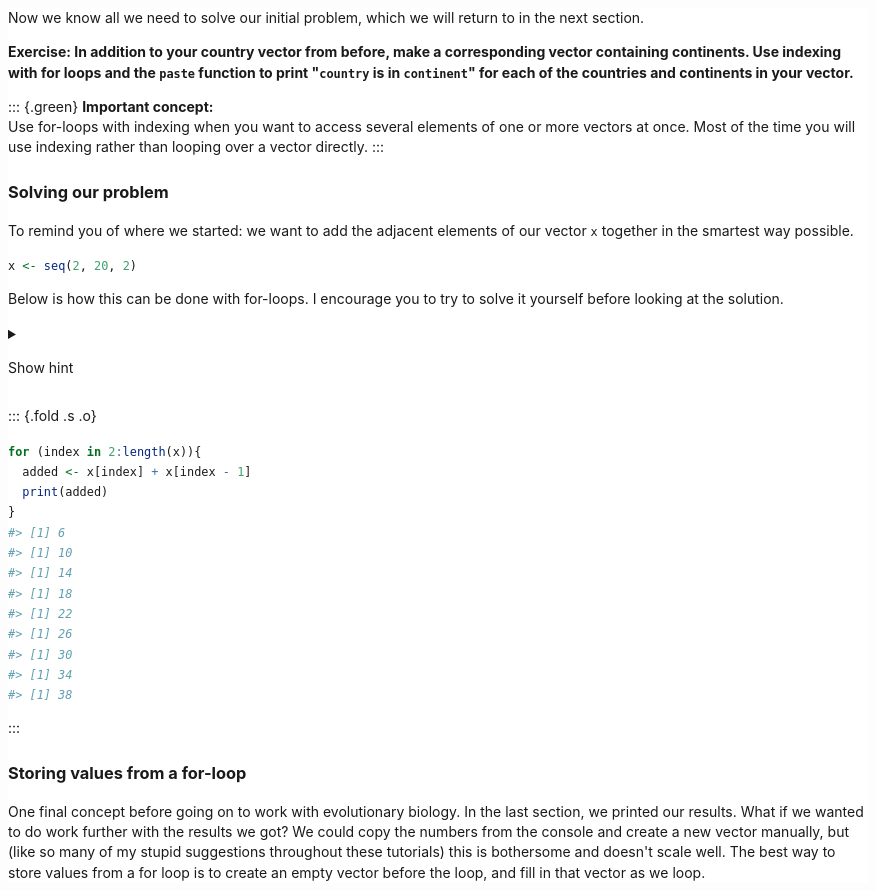 Now we know all we need to solve our initial problem, which we will return to in the next section.

**Exercise: In addition to your country vector from before, make a corresponding vector containing continents. Use indexing with for loops and the `paste` function to print "`country` is in `continent`" for each of the countries and continents in your vector.**

::: {.green}
**Important concept:**\
Use for-loops with indexing when you want to access several elements of one or more vectors at once. Most of the time you will use indexing rather than looping over a vector directly.
:::

### Solving our problem

To remind you of where we started: we want to add the adjacent elements of our vector `x` together in the smartest way possible.


``` r
x <- seq(2, 20, 2)
```

Below is how this can be done with for-loops. I encourage you to try to solve it yourself before looking at the solution.

<details><summary>

Show hint

</summary></details>

::: {.fold .s .o}

``` r
for (index in 2:length(x)){
  added <- x[index] + x[index - 1]
  print(added)
}
#> [1] 6
#> [1] 10
#> [1] 14
#> [1] 18
#> [1] 22
#> [1] 26
#> [1] 30
#> [1] 34
#> [1] 38
```
:::

### Storing values from a for-loop

One final concept before going on to work with evolutionary biology. In the last section, we printed our results. What if we wanted to do work further with the results we got? We could copy the numbers from the console and create a new vector manually, but (like so many of my stupid suggestions throughout these tutorials) this is bothersome and doesn't scale well. The best way to store values from a for loop is to create an empty vector before the loop, and fill in that vector as we loop.


[^exercise3-1]: because it's bothersome and there's a great chance of making errors, and imagine how long it would take if our vector had 1000 or 10000 elements!
[^exercise3-2]: Note that to print your result to console inside a for-loop, you explicitly have to use `print()`, unlike what you've done so far. Something like
[^exercise3-3]: but it's kind of dumb, don't do it
[^exercise3-5]: Keep in mind that the value 0.05 is arbitrary, and that other (often lower) values are often used in other fields. Researchers simply decided that 5% is an acceptable degree of error. This also means that 5% of studies conducted (where the statistics are done correctly) will come to the wrong conclusion.